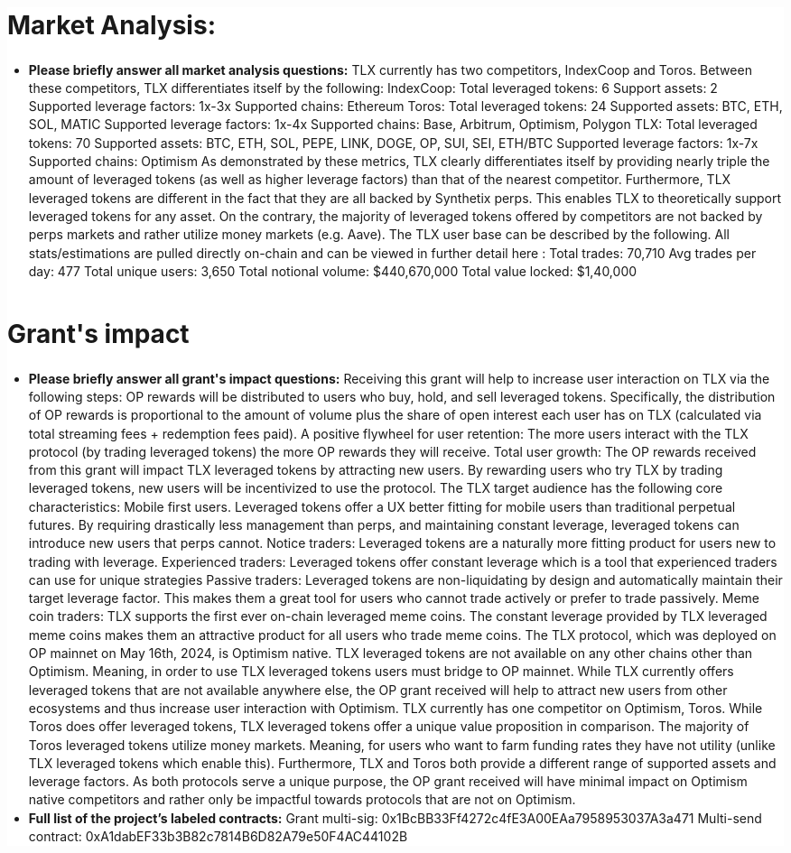 # Market Analysis:

- **Please briefly answer all market analysis questions:** TLX currently has two competitors, IndexCoop and Toros. Between these competitors, TLX differentiates itself by the following: IndexCoop: Total leveraged tokens: 6 Support assets: 2 Supported leverage factors: 1x-3x Supported chains: Ethereum Toros: Total leveraged tokens: 24 Supported assets: BTC, ETH, SOL, MATIC Supported leverage factors: 1x-4x Supported chains: Base, Arbitrum, Optimism, Polygon TLX: Total leveraged tokens: 70 Supported assets: BTC, ETH, SOL, PEPE, LINK, DOGE, OP, SUI, SEI, ETH/BTC Supported leverage factors: 1x-7x Supported chains: Optimism As demonstrated by these metrics, TLX clearly differentiates itself by providing nearly triple the amount of leveraged tokens (as well as higher leverage factors) than that of the nearest competitor. Furthermore, TLX leveraged tokens are different in the fact that they are all backed by Synthetix perps. This enables TLX to theoretically support leveraged tokens for any asset. On the contrary, the majority of leveraged tokens offered by competitors are not backed by perps markets and rather utilize money markets (e.g. Aave). The TLX user base can be described by the following. All stats/estimations are pulled directly on-chain and can be viewed in further detail here : Total trades: 70,710 Avg trades per day: 477 Total unique users: 3,650 Total notional volume: $440,670,000 Total value locked: $1,40,000

# Grant's impact

- **Please briefly answer all grant's impact questions:** Receiving this grant will help to increase user interaction on TLX via the following steps: OP rewards will be distributed to users who buy, hold, and sell leveraged tokens. Specifically, the distribution of OP rewards is proportional to the amount of volume plus the share of open interest each user has on TLX (calculated via total streaming fees + redemption fees paid). A positive flywheel for user retention: The more users interact with the TLX protocol (by trading leveraged tokens) the more OP rewards they will receive. Total user growth: The OP rewards received from this grant will impact TLX leveraged tokens by attracting new users. By rewarding users who try TLX by trading leveraged tokens, new users will be incentivized to use the protocol. The TLX target audience has the following core characteristics: Mobile first users. Leveraged tokens offer a UX better fitting for mobile users than traditional perpetual futures. By requiring drastically less management than perps, and maintaining constant leverage, leveraged tokens can introduce new users that perps cannot. Notice traders: Leveraged tokens are a naturally more fitting product for users new to trading with leverage. Experienced traders: Leveraged tokens offer constant leverage which is a tool that experienced traders can use for unique strategies Passive traders: Leveraged tokens are non-liquidating by design and automatically maintain their target leverage factor. This makes them a great tool for users who cannot trade actively or prefer to trade passively. Meme coin traders: TLX supports the first ever on-chain leveraged meme coins. The constant leverage provided by TLX leveraged meme coins makes them an attractive product for all users who trade meme coins. The TLX protocol, which was deployed on OP mainnet on May 16th, 2024, is Optimism native. TLX leveraged tokens are not available on any other chains other than Optimism. Meaning, in order to use TLX leveraged tokens users must bridge to OP mainnet. While TLX currently offers leveraged tokens that are not available anywhere else, the OP grant received will help to attract new users from other ecosystems and thus increase user interaction with Optimism. TLX currently has one competitor on Optimism, Toros. While Toros does offer leveraged tokens, TLX leveraged tokens offer a unique value proposition in comparison. The majority of Toros leveraged tokens utilize money markets. Meaning, for users who want to farm funding rates they have not utility (unlike TLX leveraged tokens which enable this). Furthermore, TLX and Toros both provide a different range of supported assets and leverage factors. As both protocols serve a unique purpose, the OP grant received will have minimal impact on Optimism native competitors and rather only be impactful towards protocols that are not on Optimism.
- **Full list of the project’s labeled contracts:** Grant multi-sig: 0x1BcBB33Ff4272c4fE3A00EAa7958953037A3a471 Multi-send contract: 0xA1dabEF33b3B82c7814B6D82A79e50F4AC44102B
